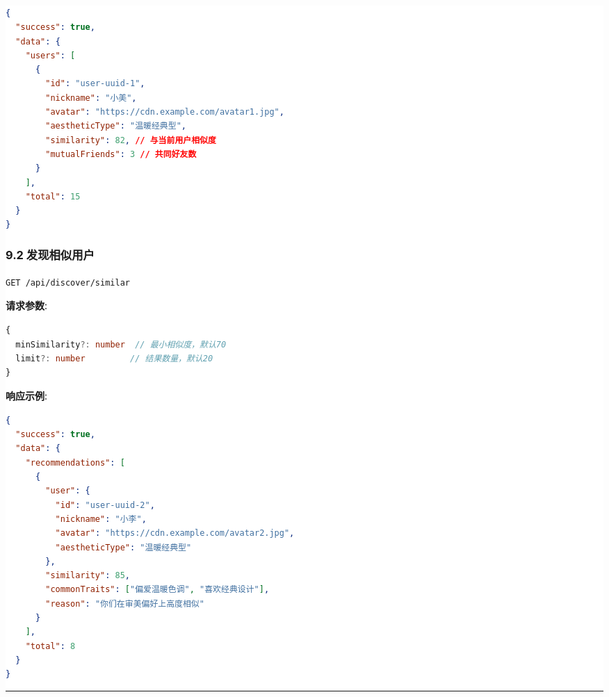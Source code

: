 ```json
{
  "success": true,
  "data": {
    "users": [
      {
        "id": "user-uuid-1",
        "nickname": "小美",
        "avatar": "https://cdn.example.com/avatar1.jpg",
        "aestheticType": "温暖经典型",
        "similarity": 82, // 与当前用户相似度
        "mutualFriends": 3 // 共同好友数
      }
    ],
    "total": 15
  }
}
```

### 9.2 发现相似用户

```http
GET /api/discover/similar
```

**请求参数**:

```typescript
{
  minSimilarity?: number  // 最小相似度，默认70
  limit?: number         // 结果数量，默认20
}
```

**响应示例**:

```json
{
  "success": true,
  "data": {
    "recommendations": [
      {
        "user": {
          "id": "user-uuid-2",
          "nickname": "小李",
          "avatar": "https://cdn.example.com/avatar2.jpg",
          "aestheticType": "温暖经典型"
        },
        "similarity": 85,
        "commonTraits": ["偏爱温暖色调", "喜欢经典设计"],
        "reason": "你们在审美偏好上高度相似"
      }
    ],
    "total": 8
  }
}
```

---